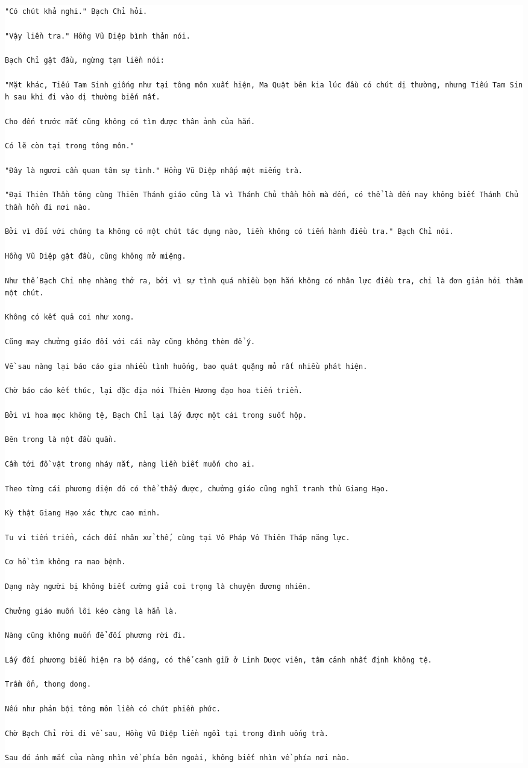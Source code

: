 	"Có chút khả nghi." Bạch Chỉ hỏi.

	"Vậy liền tra." Hồng Vũ Diệp bình thản nói.

	Bạch Chỉ gật đầu, ngừng tạm liền nói:

	"Mặt khác, Tiếu Tam Sinh giống như tại tông môn xuất hiện, Ma Quật bên kia lúc đầu có chút dị thường, nhưng Tiếu Tam Sinh sau khi đi vào dị thường biến mất.

	Cho đến trước mắt cũng không có tìm được thân ảnh của hắn.

	Có lẽ còn tại trong tông môn."

	"Đây là ngươi cần quan tâm sự tình." Hồng Vũ Diệp nhấp một miếng trà.

	"Đại Thiên Thần tông cùng Thiên Thánh giáo cũng là vì Thánh Chủ thần hồn mà đến, có thể là đến nay không biết Thánh Chủ thần hồn đi nơi nào.

	Bởi vì đối với chúng ta không có một chút tác dụng nào, liền không có tiến hành điều tra." Bạch Chỉ nói.

	Hồng Vũ Diệp gật đầu, cũng không mở miệng.

	Như thế Bạch Chỉ nhẹ nhàng thở ra, bởi vì sự tình quá nhiều bọn hắn không có nhân lực điều tra, chỉ là đơn giản hỏi thăm một chút.

	Không có kết quả coi như xong.

	Cũng may chưởng giáo đối với cái này cũng không thèm để ý.

	Về sau nàng lại báo cáo gia nhiều tình huống, bao quát quặng mỏ rất nhiều phát hiện.

	Chờ báo cáo kết thúc, lại đặc địa nói Thiên Hương đạo hoa tiến triển.

	Bởi vì hoa mọc không tệ, Bạch Chỉ lại lấy được một cái trong suốt hộp.

	Bên trong là một đầu quần.

	Cầm tới đồ vật trong nháy mắt, nàng liền biết muốn cho ai.

	Theo từng cái phương diện đó có thể thấy được, chưởng giáo cũng nghĩ tranh thủ Giang Hạo.

	Kỳ thật Giang Hạo xác thực cao minh.

	Tu vi tiến triển, cách đối nhân xử thế, cùng tại Vô Pháp Vô Thiên Tháp năng lực.

	Cơ hồ tìm không ra mao bệnh.

	Dạng này người bị không biết cường giả coi trọng là chuyện đương nhiên.

	Chưởng giáo muốn lôi kéo càng là hẳn là.

	Nàng cũng không muốn để đối phương rời đi.

	Lấy đối phương biểu hiện ra bộ dáng, có thể canh giữ ở Linh Dược viên, tâm cảnh nhất định không tệ.

	Trầm ổn, thong dong.

	Nếu như phản bội tông môn liền có chút phiền phức.

	Chờ Bạch Chỉ rời đi về sau, Hồng Vũ Diệp liền ngồi tại trong đình uống trà.

	Sau đó ánh mắt của nàng nhìn về phía bên ngoài, không biết nhìn về phía nơi nào.
